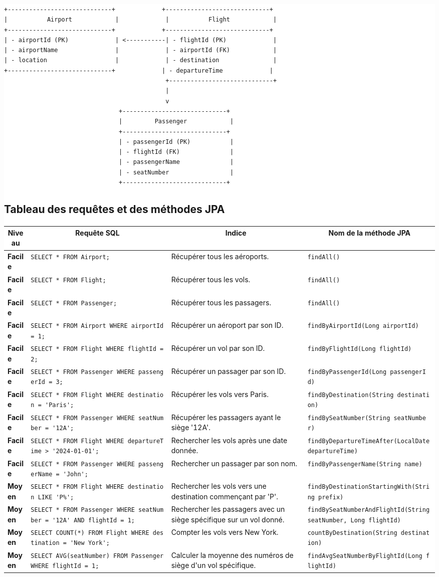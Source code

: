 ```
+-----------------------------+             +-----------------------------+
|           Airport            |             |           Flight            |
+-----------------------------+             +-----------------------------+
| - airportId (PK)             | <-----------| - flightId (PK)             |
| - airportName                |             | - airportId (FK)            |
| - location                   |             | - destination               |
+-----------------------------+             | - departureTime             |
                                             +-----------------------------+
                                             |
                                             v
                                +-----------------------------+
                                |         Passenger            |
                                +-----------------------------+
                                | - passengerId (PK)           |
                                | - flightId (FK)              |
                                | - passengerName              |
                                | - seatNumber                 |
                                +-----------------------------+
```

## Tableau des requêtes et des méthodes JPA

| **Niveau**   | **Requête SQL**                                                                                                                               | **Indice**                                                          | **Nom de la méthode JPA**              |
|--------------|------------------------------------------------------------------------------------------------------------------------------------------------|----------------------------------------------------------------------|-----------------------------------------|
| **Facile**   | `SELECT * FROM Airport;`                                                                                                                       | Récupérer tous les aéroports.                                         | `findAll()`                            |
| **Facile**   | `SELECT * FROM Flight;`                                                                                                                        | Récupérer tous les vols.                                              | `findAll()`                            |
| **Facile**   | `SELECT * FROM Passenger;`                                                                                                                     | Récupérer tous les passagers.                                         | `findAll()`                            |
| **Facile**   | `SELECT * FROM Airport WHERE airportId = 1;`                                                                                                   | Récupérer un aéroport par son ID.                                     | `findByAirportId(Long airportId)`      |
| **Facile**   | `SELECT * FROM Flight WHERE flightId = 2;`                                                                                                     | Récupérer un vol par son ID.                                          | `findByFlightId(Long flightId)`        |
| **Facile**   | `SELECT * FROM Passenger WHERE passengerId = 3;`                                                                                               | Récupérer un passager par son ID.                                     | `findByPassengerId(Long passengerId)`  |
| **Facile**   | `SELECT * FROM Flight WHERE destination = 'Paris';`                                                                                            | Récupérer les vols vers Paris.                                        | `findByDestination(String destination)` |
| **Facile**   | `SELECT * FROM Passenger WHERE seatNumber = '12A';`                                                                                            | Récupérer les passagers ayant le siège '12A'.                         | `findBySeatNumber(String seatNumber)`  |
| **Facile**   | `SELECT * FROM Flight WHERE departureTime > '2024-01-01';`                                                                                     | Rechercher les vols après une date donnée.                            | `findByDepartureTimeAfter(LocalDate departureTime)` |
| **Facile**   | `SELECT * FROM Passenger WHERE passengerName = 'John';`                                                                                        | Rechercher un passager par son nom.                                   | `findByPassengerName(String name)`     |
| **Moyen**    | `SELECT * FROM Flight WHERE destination LIKE 'P%';`                                                                                            | Rechercher les vols vers une destination commençant par 'P'.          | `findByDestinationStartingWith(String prefix)` |
| **Moyen**    | `SELECT * FROM Passenger WHERE seatNumber = '12A' AND flightId = 1;`                                                                           | Rechercher les passagers avec un siège spécifique sur un vol donné.   | `findBySeatNumberAndFlightId(String seatNumber, Long flightId)` |
| **Moyen**    | `SELECT COUNT(*) FROM Flight WHERE destination = 'New York';`                                                                                  | Compter les vols vers New York.                                       | `countByDestination(String destination)` |
| **Moyen**    | `SELECT AVG(seatNumber) FROM Passenger WHERE flightId = 1;`                                                                                    | Calculer la moyenne des numéros de siège d'un vol spécifique.         | `findAvgSeatNumberByFlightId(Long flightId)` |